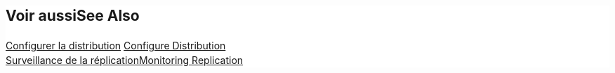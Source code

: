 ## <a name="see-also"></a><span data-ttu-id="73997-166">Voir aussi</span><span class="sxs-lookup"><span data-stu-id="73997-166">See Also</span></span>  
 <span data-ttu-id="73997-167">[Configurer la distribution](../configure-distribution.md) </span><span class="sxs-lookup"><span data-stu-id="73997-167">[Configure Distribution](../configure-distribution.md) </span></span>  
 [<span data-ttu-id="73997-168">Surveillance de la réplication</span><span class="sxs-lookup"><span data-stu-id="73997-168">Monitoring Replication</span></span>](../monitoring-replication.md)  
  
  

